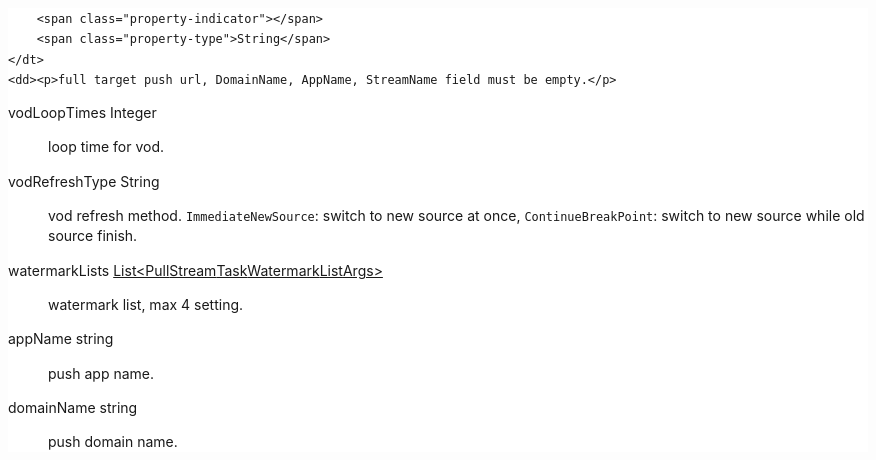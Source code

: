         <span class="property-indicator"></span>
        <span class="property-type">String</span>
    </dt>
    <dd><p>full target push url, DomainName, AppName, StreamName field must be empty.</p>
</dd><dt class="property-optional"
            title="Optional">
        <span id="vodlooptimes_java">
<a data-swiftype-name="resource-property" data-swiftype-type="text" href="#vodlooptimes_java" style="color: inherit; text-decoration: inherit;">vod<wbr>Loop<wbr>Times</a>
</span>
        <span class="property-indicator"></span>
        <span class="property-type">Integer</span>
    </dt>
    <dd><p>loop time for vod.</p>
</dd><dt class="property-optional"
            title="Optional">
        <span id="vodrefreshtype_java">
<a data-swiftype-name="resource-property" data-swiftype-type="text" href="#vodrefreshtype_java" style="color: inherit; text-decoration: inherit;">vod<wbr>Refresh<wbr>Type</a>
</span>
        <span class="property-indicator"></span>
        <span class="property-type">String</span>
    </dt>
    <dd><p>vod refresh method. <code>ImmediateNewSource</code>: switch to new source at once, <code>ContinueBreakPoint</code>: switch to new source while old source finish.</p>
</dd><dt class="property-optional"
            title="Optional">
        <span id="watermarklists_java">
<a data-swiftype-name="resource-property" data-swiftype-type="text" href="#watermarklists_java" style="color: inherit; text-decoration: inherit;">watermark<wbr>Lists</a>
</span>
        <span class="property-indicator"></span>
        <span class="property-type"><a href="#pullstreamtaskwatermarklist">List&lt;Pull<wbr>Stream<wbr>Task<wbr>Watermark<wbr>List<wbr>Args&gt;</a></span>
    </dt>
    <dd><p>watermark list, max 4 setting.</p>
</dd></dl>
</pulumi-choosable>
</div>

<div>
<pulumi-choosable type="language" values="javascript,typescript">
<dl class="resources-properties"><dt class="property-required"
            title="Required">
        <span id="appname_nodejs">
<a data-swiftype-name="resource-property" data-swiftype-type="text" href="#appname_nodejs" style="color: inherit; text-decoration: inherit;">app<wbr>Name</a>
</span>
        <span class="property-indicator"></span>
        <span class="property-type">string</span>
    </dt>
    <dd><p>push app name.</p>
</dd><dt class="property-required"
            title="Required">
        <span id="domainname_nodejs">
<a data-swiftype-name="resource-property" data-swiftype-type="text" href="#domainname_nodejs" style="color: inherit; text-decoration: inherit;">domain<wbr>Name</a>
</span>
        <span class="property-indicator"></span>
        <span class="property-type">string</span>
    </dt>
    <dd><p>push domain name.</p>
</dd><dt class="property-required"
            title="Required">
